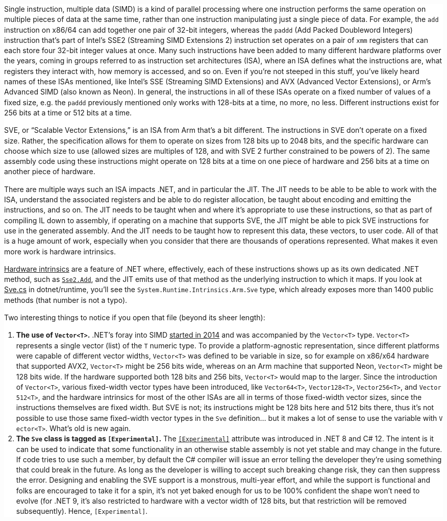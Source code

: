 Single instruction, multiple data (SIMD) is a kind of parallel processing where one instruction performs the same operation on multiple pieces of data at the same time, rather than one instruction manipulating just a single piece of data. For example, the `add` instruction on x86/64 can add together one pair of 32-bit integers, whereas the `paddd` (Add Packed Doubleword Integers) instruction that’s part of Intel’s SSE2 (Streaming SIMD Extensions 2) instruction set operates on a pair of `xmm` registers that can each store four 32-bit integer values at once. Many such instructions have been added to many different hardware platforms over the years, coming in groups referred to as instruction set architectures (ISA), where an ISA defines what the instructions are, what registers they interact with, how memory is accessed, and so on. Even if you’re not steeped in this stuff, you’ve likely heard names of these ISAs mentioned, like Intel’s SSE (Streaming SIMD Extensions) and AVX (Advanced Vector Extensions), or Arm’s Advanced SIMD (also known as Neon). In general, the instructions in all of these ISAs operate on a fixed number of values of a fixed size, e.g. the `paddd` previously mentioned only works with 128-bits at a time, no more, no less. Different instructions exist for 256 bits at a time or 512 bits at a time.

SVE, or “Scalable Vector Extensions,” is an ISA from Arm that’s a bit different. The instructions in SVE don’t operate on a fixed size. Rather, the specification allows for them to operate on sizes from 128 bits up to 2048 bits, and the specific hardware can choose which size to use (allowed sizes are multiples of 128, and with SVE 2 further constrained to be powers of 2). The same assembly code using these instructions might operate on 128 bits at a time on one piece of hardware and 256 bits at a time on another piece of hardware.

There are multiple ways such an ISA impacts .NET, and in particular the JIT. The JIT needs to be able to be able to work with the ISA, understand the associated registers and be able to do register allocation, be taught about encoding and emitting the instructions, and so on. The JIT needs to be taught when and where it’s appropriate to use these instructions, so that as part of compiling IL down to assembly, if operating on a machine that supports SVE, the JIT might be able to pick SVE instructions for use in the generated assembly. And the JIT needs to be taught how to represent this data, these vectors, to user code. All of that is a huge amount of work, especially when you consider that there are thousands of operations represented. What makes it even more work is hardware intrinsics.

[Hardware intrinsics](https://devblogs.microsoft.com/dotnet/hardware-intrinsics-in-net-core/) are a feature of .NET where, effectively, each of these instructions shows up as its own dedicated .NET method, such as [`Sse2.Add`](https://learn.microsoft.com/dotnet/api/system.runtime.intrinsics.x86.sse2.add?view=net-8.0#system-runtime-intrinsics-x86-sse2-add), and the JIT emits use of that method as the underlying instruction to which it maps. If you look at [Sve.cs](https://github.com/dotnet/runtime/blob/30eaaf2415b8facf0ef3180c005e27132e334611/src/libraries/System.Private.CoreLib/src/System/Runtime/Intrinsics/Arm/Sve.cs) in dotnet/runtime, you’ll see the `System.Runtime.Intrinsics.Arm.Sve` type, which already exposes more than 1400 public methods (that number is not a typo).

Two interesting things to notice if you open that file (beyond its sheer length):

1.  **The use of `Vector<T>`.** .NET’s foray into SIMD [started in 2014](https://devblogs.microsoft.com/dotnet/the-jit-finally-proposed-jit-and-simd-are-getting-married/) and was accompanied by the `Vector<T>` type. `Vector<T>` represents a single vector (list) of the `T` numeric type. To provide a platform-agnostic representation, since different platforms were capable of different vector widths, `Vector<T>` was defined to be variable in size, so for example on x86/x64 hardware that supported AVX2, `Vector<T>` might be 256 bits wide, whereas on an Arm machine that supported Neon, `Vector<T>` might be 128 bits wide. If the hardware supported both 128 bits and 256 bits, `Vector<T>` would map to the larger. Since the introduction of `Vector<T>`, various fixed-width vector types have been introduced, like `Vector64<T>`, `Vector128<T>`, `Vector256<T>`, and `Vector512<T>`, and the hardware intrinsics for most of the other ISAs are all in terms of those fixed-width vector sizes, since the instructions themselves are fixed width. But SVE is not; its instructions might be 128 bits here and 512 bits there, thus it’s not possible to use those same fixed-width vector types in the `Sve` definition… but it makes a lot of sense to use the variable with `Vector<T>`. What’s old is new again.
2.  **The `Sve` class is tagged as `[Experimental]`.** The [`[Experimental]`](https://learn.microsoft.com/dotnet/api/system.diagnostics.codeanalysis.experimentalattribute?view=net-8.0) attribute was introduced in .NET 8 and C# 12. The intent is it can be used to indicate that some functionality in an otherwise stable assembly is not yet stable and may change in the future. If code tries to use such a member, by default the C# compiler will issue an error telling the developer they’re using something that could break in the future. As long as the developer is willing to accept such breaking change risk, they can then suppress the error. Designing and enabling the SVE support is a monstrous, multi-year effort, and while the support is functional and folks are encouraged to take it for a spin, it’s not yet baked enough for us to be 100% confident the shape won’t need to evolve (for .NET 9, it’s also restricted to hardware with a vector width of 128 bits, but that restriction will be removed subsequently). Hence, `[Experimental]`.